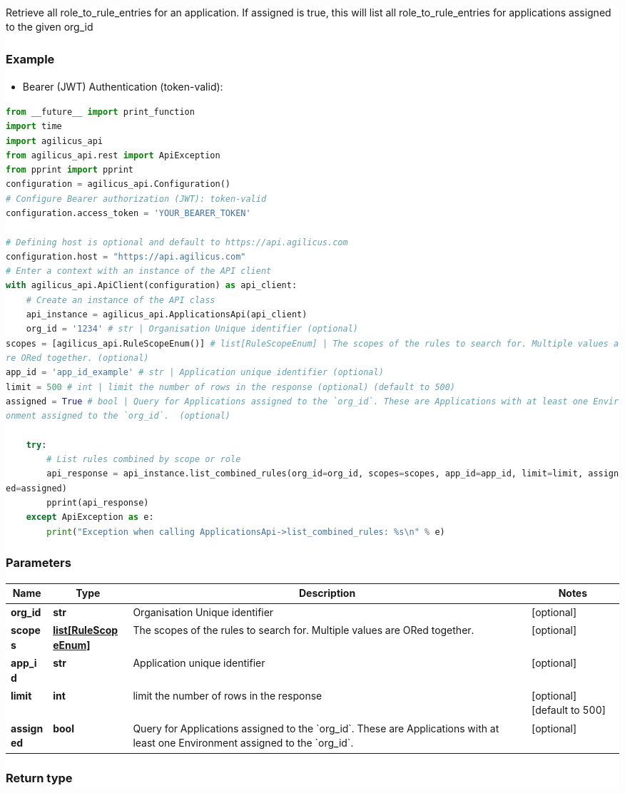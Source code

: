 Retrieve all role_to_rule_entries for an application. If assigned is true, this will list all role_to_rule_entries for applications assigned to the given org_id 

### Example

* Bearer (JWT) Authentication (token-valid):
```python
from __future__ import print_function
import time
import agilicus_api
from agilicus_api.rest import ApiException
from pprint import pprint
configuration = agilicus_api.Configuration()
# Configure Bearer authorization (JWT): token-valid
configuration.access_token = 'YOUR_BEARER_TOKEN'

# Defining host is optional and default to https://api.agilicus.com
configuration.host = "https://api.agilicus.com"
# Enter a context with an instance of the API client
with agilicus_api.ApiClient(configuration) as api_client:
    # Create an instance of the API class
    api_instance = agilicus_api.ApplicationsApi(api_client)
    org_id = '1234' # str | Organisation Unique identifier (optional)
scopes = [agilicus_api.RuleScopeEnum()] # list[RuleScopeEnum] | The scopes of the rules to search for. Multiple values are ORed together. (optional)
app_id = 'app_id_example' # str | Application unique identifier (optional)
limit = 500 # int | limit the number of rows in the response (optional) (default to 500)
assigned = True # bool | Query for Applications assigned to the `org_id`. These are Applications with at least one Environment assigned to the `org_id`.  (optional)

    try:
        # List rules combined by scope or role
        api_response = api_instance.list_combined_rules(org_id=org_id, scopes=scopes, app_id=app_id, limit=limit, assigned=assigned)
        pprint(api_response)
    except ApiException as e:
        print("Exception when calling ApplicationsApi->list_combined_rules: %s\n" % e)
```

### Parameters

Name | Type | Description  | Notes
------------- | ------------- | ------------- | -------------
 **org_id** | **str**| Organisation Unique identifier | [optional] 
 **scopes** | [**list[RuleScopeEnum]**](RuleScopeEnum.md)| The scopes of the rules to search for. Multiple values are ORed together. | [optional] 
 **app_id** | **str**| Application unique identifier | [optional] 
 **limit** | **int**| limit the number of rows in the response | [optional] [default to 500]
 **assigned** | **bool**| Query for Applications assigned to the &#x60;org_id&#x60;. These are Applications with at least one Environment assigned to the &#x60;org_id&#x60;.  | [optional] 

### Return type
